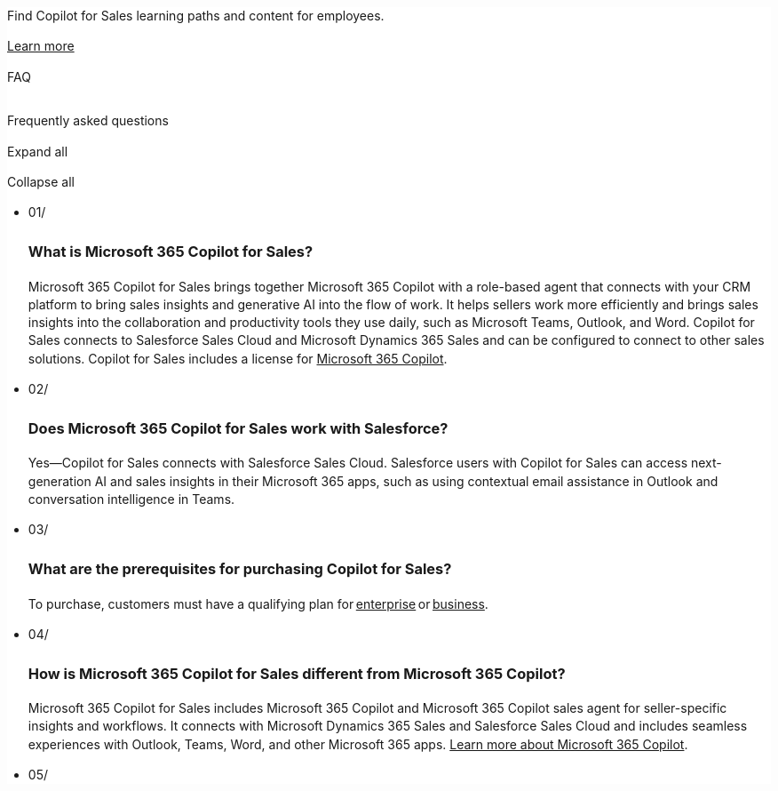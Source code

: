 Find Copilot for Sales learning paths and content for employees.

[Learn more](https://go.microsoft.com/fwlink/?linkid=2285561&clcid=0x409&culture=en-us&country=us)

FAQ

## 

Frequently asked questions

Expand all

Collapse all

- 01/
    
    ### What is Microsoft 365 Copilot for Sales?
    
    Microsoft 365 Copilot for Sales brings together Microsoft 365 Copilot with a role-based agent that connects with your CRM platform to bring sales insights and generative AI into the flow of work. It helps sellers work more efficiently and brings sales insights into the collaboration and productivity tools they use daily, such as Microsoft Teams, Outlook, and Word. Copilot for Sales connects to Salesforce Sales Cloud and Microsoft Dynamics 365 Sales and can be configured to connect to other sales solutions. Copilot for Sales includes a license for [Microsoft 365 Copilot](https://www.microsoft.com/en-us/microsoft-365/copilot/copilot-for-work/).
    
- 02/
    
    ### Does Microsoft 365 Copilot for Sales work with Salesforce?
    
    Yes—Copilot for Sales connects with Salesforce Sales Cloud. Salesforce users with Copilot for Sales can access next-generation AI and sales insights in their Microsoft 365 apps, such as using contextual email assistance in Outlook and conversation intelligence in Teams.
    
- 03/
    
    ### What are the prerequisites for purchasing Copilot for Sales?
    
    To purchase, customers must have a qualifying plan for [enterprise](https://www.microsoft.com/en-us/microsoft-365/copilot/enterprise) or [business](https://www.microsoft.com/en-us/microsoft-365/copilot/business).
    
- 04/
    
    ### How is Microsoft 365 Copilot for Sales different from Microsoft 365 Copilot?
    
    Microsoft 365 Copilot for Sales includes Microsoft 365 Copilot and Microsoft 365 Copilot sales agent for seller-specific insights and workflows. It connects with Microsoft Dynamics 365 Sales and Salesforce Sales Cloud and includes seamless experiences with Outlook, Teams, Word, and other Microsoft 365 apps. [Learn more about Microsoft 365 Copilot](https://www.microsoft.com/en-us/microsoft-365/copilot/copilot-for-work).
    
- 05/
    